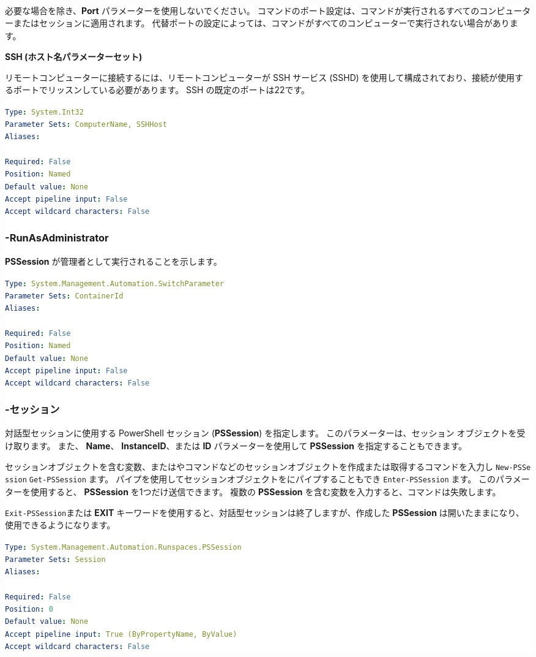 必要な場合を除き、**Port** パラメーターを使用しないでください。 コマンドのポート設定は、コマンドが実行されるすべてのコンピューターまたはセッションに適用されます。 代替ポートの設定によっては、コマンドがすべてのコンピューターで実行されない場合があります。

**SSH (ホスト名パラメーターセット)**

リモートコンピューターに接続するには、リモートコンピューターが SSH サービス (SSHD) を使用して構成されており、接続が使用するポートでリッスンしている必要があります。 SSH の既定のポートは22です。

```yaml
Type: System.Int32
Parameter Sets: ComputerName, SSHHost
Aliases:

Required: False
Position: Named
Default value: None
Accept pipeline input: False
Accept wildcard characters: False
```

### -RunAsAdministrator

**PSSession** が管理者として実行されることを示します。

```yaml
Type: System.Management.Automation.SwitchParameter
Parameter Sets: ContainerId
Aliases:

Required: False
Position: Named
Default value: None
Accept pipeline input: False
Accept wildcard characters: False
```

### -セッション

対話型セッションに使用する PowerShell セッション (**PSSession**) を指定します。 このパラメーターは、セッション オブジェクトを受け取ります。 また、 **Name**、 **InstanceID**、または **ID** パラメーターを使用して **PSSession** を指定することもできます。

セッションオブジェクトを含む変数、またはやコマンドなどのセッションオブジェクトを作成または取得するコマンドを入力し `New-PSSession` `Get-PSSession` ます。 パイプを使用してセッションオブジェクトをにパイプすることもでき `Enter-PSSession` ます。 このパラメーターを使用すると、 **PSSession** を1つだけ送信できます。 複数の **PSSession** を含む変数を入力すると、コマンドは失敗します。

`Exit-PSSession`または **EXIT** キーワードを使用すると、対話型セッションは終了しますが、作成した **PSSession** は開いたままになり、使用できるようになります。

```yaml
Type: System.Management.Automation.Runspaces.PSSession
Parameter Sets: Session
Aliases:

Required: False
Position: 0
Default value: None
Accept pipeline input: True (ByPropertyName, ByValue)
Accept wildcard characters: False
```
